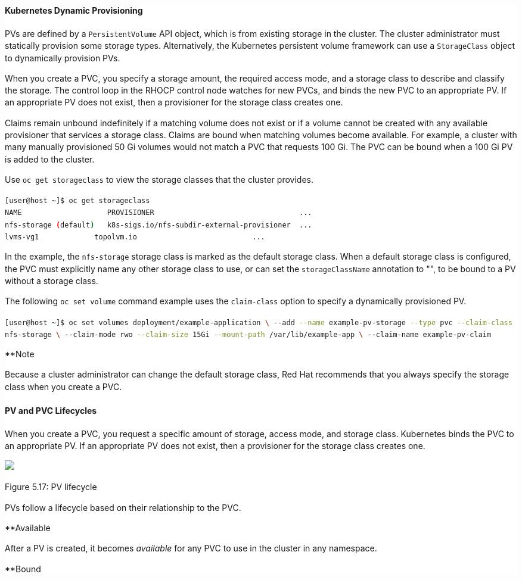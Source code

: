 #### Kubernetes Dynamic Provisioning

PVs are defined by a `PersistentVolume` API object, which is from existing storage in the cluster. The cluster administrator must statically provision some storage types. Alternatively, the Kubernetes persistent volume framework can use a `StorageClass` object to dynamically provision PVs.

When you create a PVC, you specify a storage amount, the required access mode, and a storage class to describe and classify the storage. The control loop in the RHOCP control node watches for new PVCs, and binds the new PVC to an appropriate PV. If an appropriate PV does not exist, then a provisioner for the storage class creates one.

Claims remain unbound indefinitely if a matching volume does not exist or if a volume cannot be created with any available provisioner that services a storage class. Claims are bound when matching volumes become available. For example, a cluster with many manually provisioned 50 Gi volumes would not match a PVC that requests 100 Gi. The PVC can be bound when a 100 Gi PV is added to the cluster.

Use `oc get storageclass` to view the storage classes that the cluster provides.

```bash
[user@host ~]$ oc get storageclass
NAME                    PROVISIONER                                  ...
nfs-storage (default)   k8s-sigs.io/nfs-subdir-external-provisioner  ...
lvms-vg1             topolvm.io                           ...
```
In the example, the `nfs-storage` storage class is marked as the default storage class. When a default storage class is configured, the PVC must explicitly name any other storage class to use, or can set the `storageClassName` annotation to "", to be bound to a PV without a storage class.

The following `oc set volume` command example uses the `claim-class` option to specify a dynamically provisioned PV.

```bash
[user@host ~]$ oc set volumes deployment/example-application \ --add --name example-pv-storage --type pvc --claim-class nfs-storage \ --claim-mode rwo --claim-size 15Gi --mount-path /var/lib/example-app \ --claim-name example-pv-claim
```
**Note

Because a cluster administrator can change the default storage class, Red Hat recommends that you always specify the storage class when you create a PVC.

#### PV and PVC Lifecycles

When you create a PVC, you request a specific amount of storage, access mode, and storage class. Kubernetes binds the PVC to an appropriate PV. If an appropriate PV does not exist, then a provisioner for the storage class creates one.

![](https://static.ole.redhat.com/rhls/courses/do180-4.14/images/storage/volumes/assets/pv-lifecycle.svg)

Figure 5.17: PV lifecycle

PVs follow a lifecycle based on their relationship to the PVC.

**Available

After a PV is created, it becomes _available_ for any PVC to use in the cluster in any namespace.

**Bound
